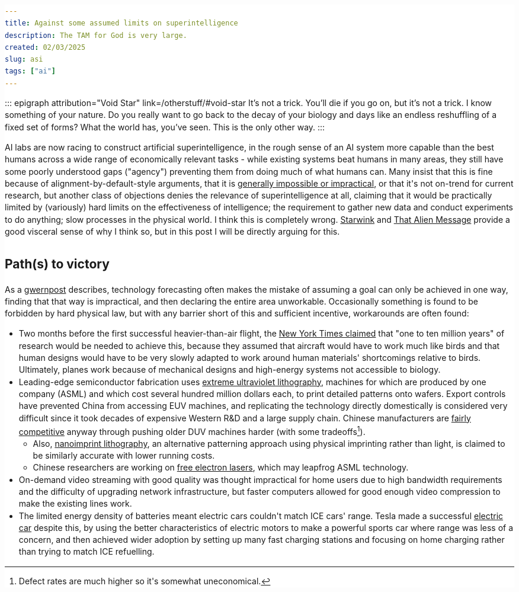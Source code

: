 ```yaml
---
title: Against some assumed limits on superintelligence
description: The TAM for God is very large.
created: 02/03/2025
slug: asi
tags: ["ai"]
---
```

::: epigraph attribution="Void Star" link=/otherstuff/#void-star
It’s not a trick. You’ll die if you go on, but it’s not a trick. I know something of your nature. Do you really want to go back to the decay of your biology and days like an endless reshuffling of a fixed set of forms? What the world has, you’ve seen. This is the only other way.
:::

AI labs are now racing to construct artificial superintelligence, in the rough sense of an AI system more capable than the best humans across a wide range of economically relevant tasks - while existing systems beat humans in many areas, they still have some poorly understood gaps ("agency") preventing them from doing much of what humans can. Many insist that this is fine because of alignment-by-default-style arguments, that it is [generally impossible or impractical](https://arxiv.org/abs/1703.10987), or that it's not on-trend for current research, but another class of objections denies the relevance of superintelligence at all, claiming that it would be practically limited by (variously) hard limits on the effectiveness of intelligence; the requirement to gather new data and conduct experiments to do anything; slow processes in the physical world. I think this is completely wrong. [Starwink](https://alicorn.elcenia.com/stories/starwink.shtml) and [That Alien Message](https://www.lesswrong.com/posts/5wMcKNAwB6X4mp9og/that-alien-message) provide a good visceral sense of why I think so, but in this post I will be directly arguing for this.

## Path(s) to victory

As a [gwernpost](https://gwern.net/forking-path) describes, technology forecasting often makes the mistake of assuming a goal can only be achieved in one way, finding that that way is impractical, and then declaring the entire area unworkable. Occasionally something is found to be forbidden by hard physical law, but with any barrier short of this and sufficient incentive, workarounds are often found:

* Two months before the first successful heavier-than-air flight, the [New York Times claimed](https://en.wikipedia.org/wiki/Flying_Machines_Which_Do_Not_Fly) that "one to ten million years" of research would be needed to achieve this, because they assumed that aircraft would have to work much like birds and that human designs would have to be very slowly adapted to work around human materials' shortcomings relative to birds. Ultimately, planes work because of mechanical designs and high-energy systems not accessible to biology.
* Leading-edge semiconductor fabrication uses [extreme ultraviolet lithography](https://en.wikipedia.org/wiki/Extreme_ultraviolet_lithography), machines for which are produced by one company (ASML) and which cost several hundred million dollars each, to print detailed patterns onto wafers. Export controls have prevented China from accessing EUV machines, and replicating the technology directly domestically is considered very difficult since it took decades of expensive Western R&D and a large supply chain. Chinese manufacturers are [fairly](https://www.techinsights.com/blog/techinsights-finds-smic-7nm-n2-huawei-mate-60-pro) [competitive](https://semianalysis.substack.com/p/chinas-smic-is-shipping-7nm-foundry) anyway through pushing older DUV machines harder (with some tradeoffs[^10]).
    * Also, [nanoimprint lithography](https://global.canon/en/technology/nil-2023.html), an alternative patterning approach using physical imprinting rather than light, is claimed to be similarly accurate with lower running costs.
    * Chinese researchers are working on [free electron lasers](https://conference-indico.kek.jp/event/160/contributions/2876/attachments/2148/2699/Zhilong_Pan.pdf), which may leapfrog ASML technology.
* On-demand video streaming with good quality was thought impractical for home users due to high bandwidth requirements and the difficulty of upgrading network infrastructure, but faster computers allowed for good enough video compression to make the existing lines work.
* The limited energy density of batteries meant electric cars couldn't match <span class="hoverdefn" title="internal combustion engine">ICE</span> cars' range. Tesla made a successful [electric car](https://en.wikipedia.org/wiki/Tesla_Roadster_(first_generation)#Reviews) despite this, by using the better characteristics of electric motors to make a powerful sports car where range was less of a concern, and then achieved wider adoption by setting up many fast charging stations and focusing on home charging rather than trying to match ICE refuelling.


[^1]: Reviewed by the [other Scott](https://slatestarcodex.com/2017/03/16/book-review-seeing-like-a-state/).
[^2]: Consider [this comment](https://news.ycombinator.com/item?id=36153989) on how an OS written entirely in assembly had performance problems because nobody understood the overall design.
[^3]: I also talk about this in my post on [programming education](/progedu/).
[^4]: This was heavily debated [on LessWrong](https://www.lesswrong.com/posts/KsKfvLx7nFBZnWtEu/no-human-brains-are-not-much-more-efficient-than-computers#xo8kPxPEfb6QKeynu) and I do not know enough thermodynamics to evaluate the arguments.
[^5]: These systems use many more feedback cycles than humans during training, so it's possible that with lots more time on the task a human would truly generalize, rather than memorizing higher-level solutions.
[^6]: It [has been argued](https://www.lesswrong.com/posts/bNXdnRTpSXk9p4zmi/book-review-design-principles-of-biological-circuits) that biology is less haphazard than it seems, and convergently adopts certain patterns as the near-unique solutions to problems it faces, but it is messy enough that the function of [>20% of genes](https://www.pnas.org/doi/10.1073/pnas.0510013103) in minimal organisms remains unknown, entire [organelles](https://en.wikipedia.org/wiki/Vault_(organelle)#Function) are unexplained and people will occasionally stumble on [things](https://en.wikipedia.org/wiki/Obelisk_(biology)) nobody had previously noticed.
[^7]: This is different from AlphaZero and AlphaGo because Google cannot name things, but it is the only one I found this figure for.
[^8]: First documented [by Baidu in 2017](https://arxiv.org/abs/1712.00409).
[^9]: This is probably just an algorithmic issue: see e.g. [this paper](https://arxiv.org/abs/2405.16158).
[^10]: Defect rates are much higher so it's somewhat uneconomical.
[^11]: [Acausal negotiation](https://joecarlsmith.com/2021/08/27/can-you-control-the-past/) should also be possible, but for these purposes it doesn't matter much.
[^12]: The form of scaling law fit in Chinchilla assumes that a model's loss comprises the irreducible loss of language (i.e. inherent uncertainty - for example, if you see the string `Today's date is ` as a perfect text-predictor then you have uncertainty about when the text was written), a minimum loss component related to the parameter count, and a minimum loss component related to the dataset size. Under this model, there *is* still a minimum loss achievable with a fixed amount of data, but it's much lower than the ones reached by contemporary systems, and varies with architecture and training process.
[^13]: Hanson seems to think that current AI is essentially "business as usual" and won't have similar effects to his Age of Em, though.
[^14]: I am assuming that once some kind of superintelligence is achieved it will at some point become cheap (not necessarily widely available, but low-marginal-cost), as has happened with other computing technologies.
[^15]: This reduces the relevance of ASI for accelerating things, but see [Data is no barrier](#data-is-no-barrier) for why I don't think it matters much.
[^16]: Most benchmarks for LLMs and image models contain many wrong answers, so nothing can *achieve* a 100% score, except by perfectly modelling all the highly contingent human mistakes.
[^17]: This may centrally be an I/O limitation.
[^18]: This section uses mostly evidence from deep learning. It is possible that ASI won't be built this way (though I personally expect it to be), but whatever is used should be "at least as good" in these ways.